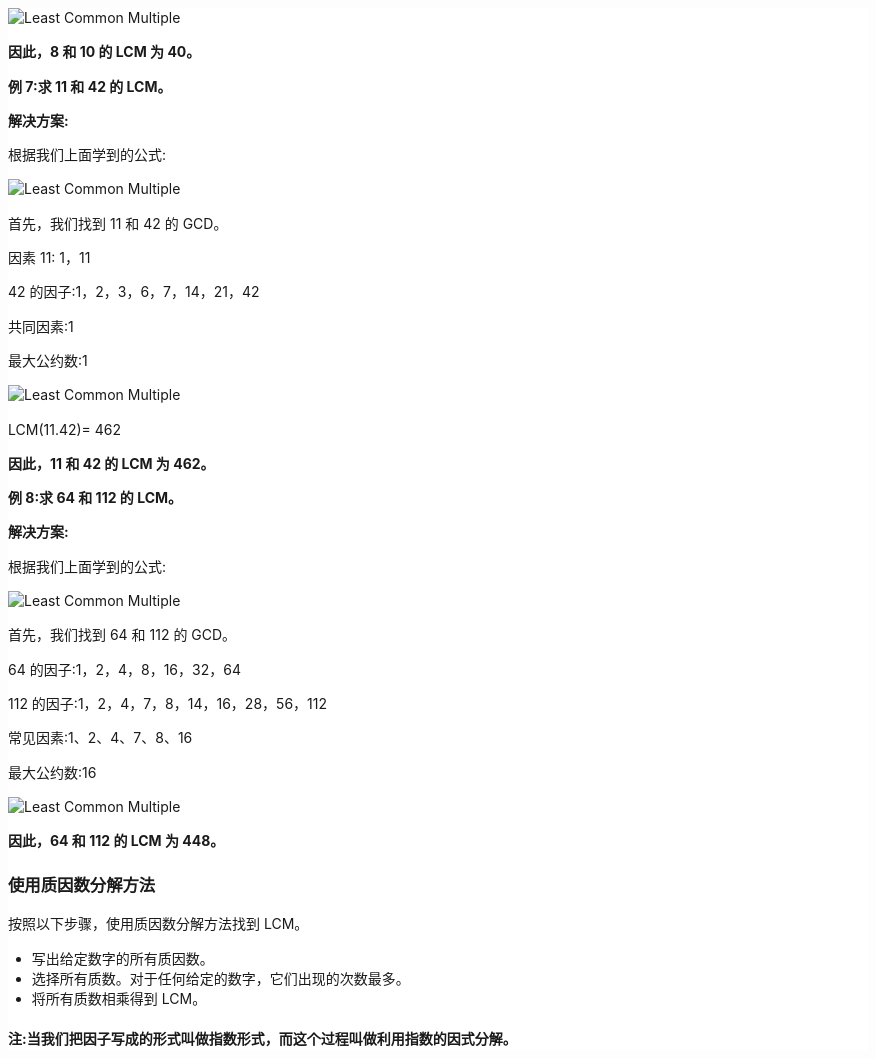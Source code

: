 ![Least Common Multiple](../Images/c4e0996db1885a36e65aa35229385737.png)

**因此，8 和 10 的 LCM 为 40。**

**例 7:求 11 和 42 的 LCM。**

**解决方案:**

根据我们上面学到的公式:

![Least Common Multiple](../Images/52b387242227e4513e604e1da79b4f5b.png)

首先，我们找到 11 和 42 的 GCD。

因素 11: 1，11

42 的因子:1，2，3，6，7，14，21，42

共同因素:1

最大公约数:1

![Least Common Multiple](../Images/11e815d3daf723066274abcdd86cfef2.png)

LCM(11.42)= 462

**因此，11 和 42 的 LCM 为 462。**

**例 8:求 64 和 112 的 LCM。**

**解决方案:**

根据我们上面学到的公式:

![Least Common Multiple](../Images/483ce113c90e68da8c44ae6367b752f1.png)

首先，我们找到 64 和 112 的 GCD。

64 的因子:1，2，4，8，16，32，64

112 的因子:1，2，4，7，8，14，16，28，56，112

常见因素:1、2、4、7、8、16

最大公约数:16

![Least Common Multiple](../Images/c0d0b292fee706044bef1132e0add2d6.png)

**因此，64 和 112 的 LCM 为 448。**

### 使用质因数分解方法

按照以下步骤，使用质因数分解方法找到 LCM。

*   写出给定数字的所有质因数。
*   选择所有质数。对于任何给定的数字，它们出现的次数最多。
*   将所有质数相乘得到 LCM。

#### 注:当我们把因子写成的形式叫做指数形式，而这个过程叫做利用指数的因式分解。
